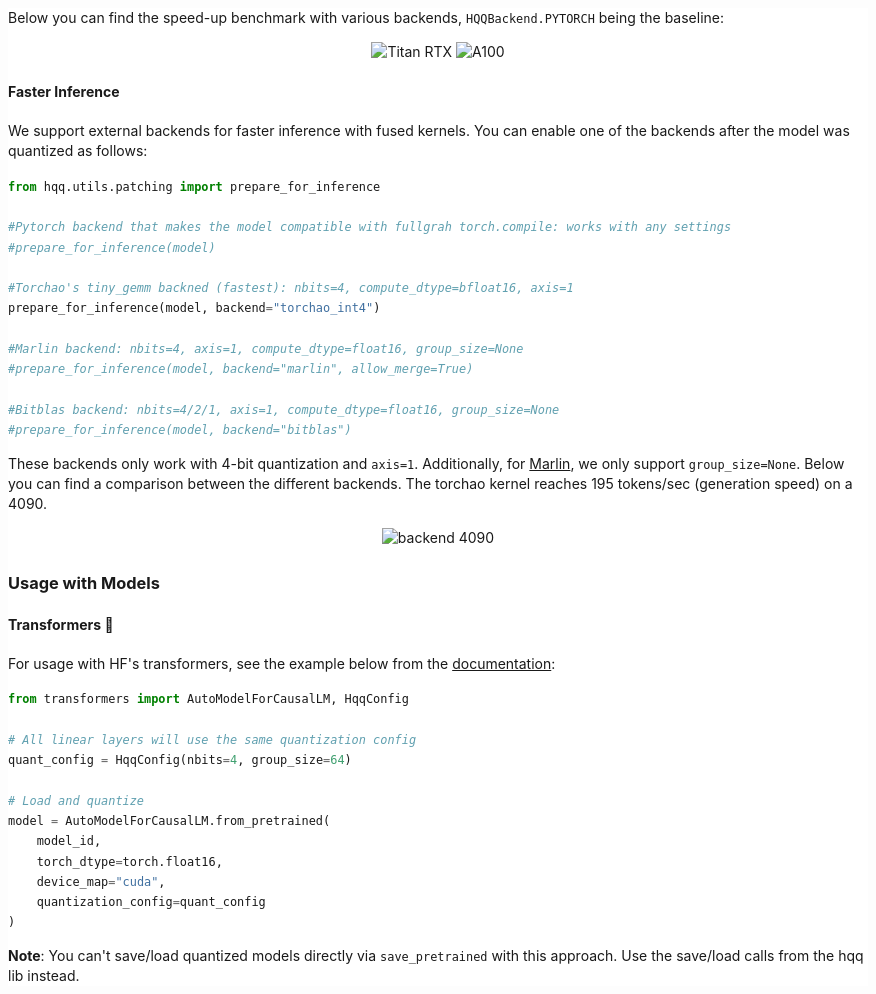 Below you can find the speed-up benchmark with various backends, ```HQQBackend.PYTORCH``` being the baseline:

 <div class="row"><center>
  <div class="column">
    <img src="https://github.com/mobiusml/hqq/blob/master/imgs/hqq_cuda_dequant_llama27b_titanrtx.png" alt="Titan RTX" style="width:48%">
  <img src="https://github.com/mobiusml/hqq/blob/master/imgs/hqq_cuda_dequant_llama270b_a100.png" alt="A100" style="width:48%">
  </div>
 </center>
</div> 

#### Faster Inference
We support external backends for faster inference with fused kernels. You can enable one of the backends after the model was quantized as follows:
```Python
from hqq.utils.patching import prepare_for_inference

#Pytorch backend that makes the model compatible with fullgrah torch.compile: works with any settings
#prepare_for_inference(model) 

#Torchao's tiny_gemm backned (fastest): nbits=4, compute_dtype=bfloat16, axis=1
prepare_for_inference(model, backend="torchao_int4") 

#Marlin backend: nbits=4, axis=1, compute_dtype=float16, group_size=None
#prepare_for_inference(model, backend="marlin", allow_merge=True) 

#Bitblas backend: nbits=4/2/1, axis=1, compute_dtype=float16, group_size=None
#prepare_for_inference(model, backend="bitblas") 
```
These backends only work with 4-bit quantization and `axis=1`. Additionally, for <a href="https://github.com/IST-DASLab/marlin.git">Marlin</a>, we only support `group_size=None`. Below you can find a comparison between the different backends. The torchao kernel reaches 195 tokens/sec (generation speed) on a 4090.

<p align="center">
    <img src="https://github.com/mobiusml/hqq/blob/master/imgs/llama_int4_4090.png" alt="backend 4090" >
</p>


### Usage with Models
#### Transformers 🤗
For usage with HF's transformers, see the example below from the <a href="https://huggingface.co/docs/transformers/main/en/quantization#hqq">documentation</a>:
```Python
from transformers import AutoModelForCausalLM, HqqConfig

# All linear layers will use the same quantization config
quant_config = HqqConfig(nbits=4, group_size=64)

# Load and quantize
model = AutoModelForCausalLM.from_pretrained(
    model_id, 
    torch_dtype=torch.float16, 
    device_map="cuda", 
    quantization_config=quant_config
)
```
<b>Note</b>: You can't save/load quantized models directly via `save_pretrained` with this approach. Use the save/load calls from the hqq lib instead.
